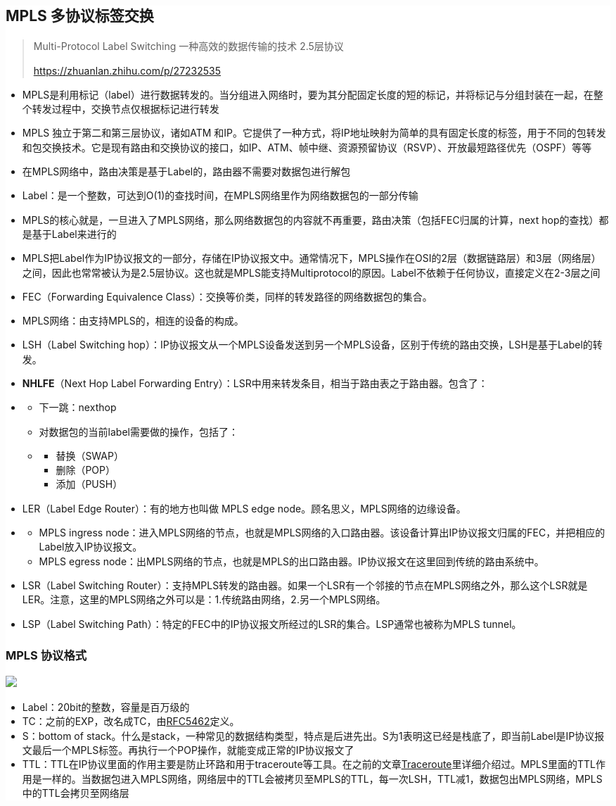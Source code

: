 

## MPLS 多协议标签交换

> Multi-Protocol Label Switching  一种高效的数据传输的技术     2.5层协议
>
> https://zhuanlan.zhihu.com/p/27232535

- MPLS是利用标记（label）进行数据转发的。当分组进入网络时，要为其分配固定长度的短的标记，并将标记与分组封装在一起，在整个转发过程中，交换节点仅根据标记进行转发
- MPLS 独立于第二和第三层协议，诸如ATM 和IP。它提供了一种方式，将IP地址映射为简单的具有固定长度的标签，用于不同的包转发和包交换技术。它是现有路由和交换协议的接口，如IP、ATM、帧中继、资源预留协议（RSVP）、开放最短路径优先（OSPF）等等



- 在MPLS网络中，路由决策是基于Label的，路由器不需要对数据包进行解包
- Label：是一个整数，可达到O(1)的查找时间，在MPLS网络里作为网络数据包的一部分传输
- MPLS的核心就是，一旦进入了MPLS网络，那么网络数据包的内容就不再重要，路由决策（包括FEC归属的计算，next hop的查找）都是基于Label来进行的
- MPLS把Label作为IP协议报文的一部分，存储在IP协议报文中。通常情况下，MPLS操作在OSI的2层（数据链路层）和3层（网络层）之间，因此也常常被认为是2.5层协议。这也就是MPLS能支持Multiprotocol的原因。Label不依赖于任何协议，直接定义在2-3层之间





- FEC（Forwarding Equivalence Class）：交换等价类，同样的转发路径的网络数据包的集合。

- MPLS网络：由支持MPLS的，相连的设备的构成。

- LSH（Label Switching hop）：IP协议报文从一个MPLS设备发送到另一个MPLS设备，区别于传统的路由交换，LSH是基于Label的转发。

- **NHLFE**（Next Hop Label Forwarding Entry）：LSR中用来转发条目，相当于路由表之于路由器。包含了：

- - 下一跳：nexthop

  - 对数据包的当前label需要做的操作，包括了：

  - - 替换（SWAP）
    - 删除（POP）
    - 添加（PUSH）

- LER（Label Edge Router）：有的地方也叫做 MPLS edge node。顾名思义，MPLS网络的边缘设备。

- - MPLS ingress node：进入MPLS网络的节点，也就是MPLS网络的入口路由器。该设备计算出IP协议报文归属的FEC，并把相应的Label放入IP协议报文。
  - MPLS egress node：出MPLS网络的节点，也就是MPLS的出口路由器。IP协议报文在这里回到传统的路由系统中。

- LSR（Label Switching Router）：支持MPLS转发的路由器。如果一个LSR有一个邻接的节点在MPLS网络之外，那么这个LSR就是LER。注意，这里的MPLS网络之外可以是：1.传统路由网络，2.另一个MPLS网络。

- LSP（Label Switching Path）：特定的FEC中的IP协议报文所经过的LSR的集合。LSP通常也被称为MPLS tunnel。





### MPLS 协议格式

![](https://raw.githubusercontent.com/hex-16/pictures/master/Code_pic/Net_MPLS_packet_MPLS_Label.jpg)

- Label：20bit的整数，容量是百万级的
- TC：之前的EXP，改名成TC，由[RFC5462](https://link.zhihu.com/?target=https%3A//tools.ietf.org/html/rfc5462)定义。
- S：bottom of stack。什么是stack，一种常见的数据结构类型，特点是后进先出。S为1表明这已经是栈底了，即当前Label是IP协议报文最后一个MPLS标签。再执行一个POP操作，就能变成正常的IP协议报文了
- TTL：TTL在IP协议里面的作用主要是防止环路和用于traceroute等工具。在之前的文章[Traceroute](https://zhuanlan.zhihu.com/p/24982540)里详细介绍过。MPLS里面的TTL作用是一样的。当数据包进入MPLS网络，网络层中的TTL会被拷贝至MPLS的TTL，每一次LSH，TTL减1，数据包出MPLS网络，MPLS中的TTL会拷贝至网络层
